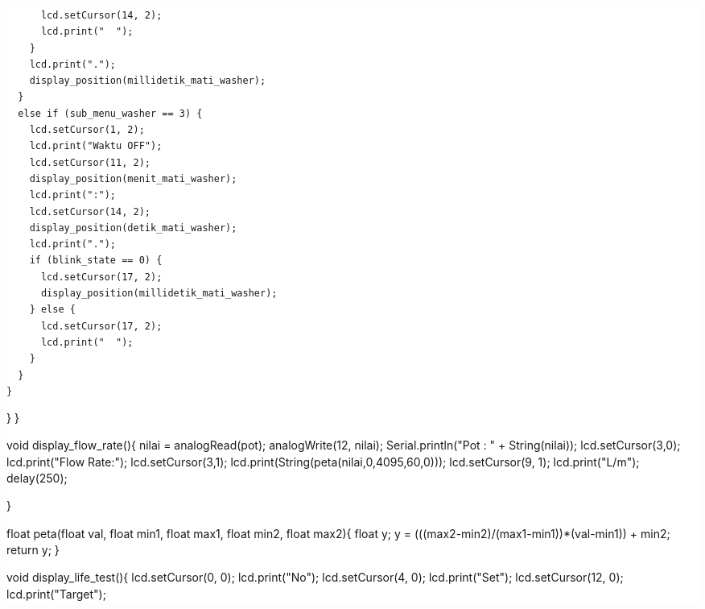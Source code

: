           lcd.setCursor(14, 2);
          lcd.print("  ");
        }
        lcd.print(".");
        display_position(millidetik_mati_washer);
      }
      else if (sub_menu_washer == 3) {
        lcd.setCursor(1, 2);
        lcd.print("Waktu OFF");
        lcd.setCursor(11, 2);
        display_position(menit_mati_washer);
        lcd.print(":");
        lcd.setCursor(14, 2);
        display_position(detik_mati_washer);
        lcd.print(".");
        if (blink_state == 0) {
          lcd.setCursor(17, 2);
          display_position(millidetik_mati_washer);
        } else {
          lcd.setCursor(17, 2);
          lcd.print("  ");
        }
      }
    }
  }
}

void display_flow_rate(){ 
  nilai = analogRead(pot);
  analogWrite(12, nilai);
  Serial.println("Pot  : " + String(nilai));
  lcd.setCursor(3,0);
  lcd.print("Flow Rate:");
  lcd.setCursor(3,1);
  lcd.print(String(peta(nilai,0,4095,60,0)));
  lcd.setCursor(9, 1);
  lcd.print("L/m");
  delay(250);

}

float peta(float val, float min1, float max1, float min2, float max2){
  float y;
  y = (((max2-min2)/(max1-min1))*(val-min1)) + min2;
  return y;
}

void display_life_test(){
  lcd.setCursor(0, 0);
  lcd.print("No");
  lcd.setCursor(4, 0);
  lcd.print("Set");
  lcd.setCursor(12, 0);
  lcd.print("Target");
